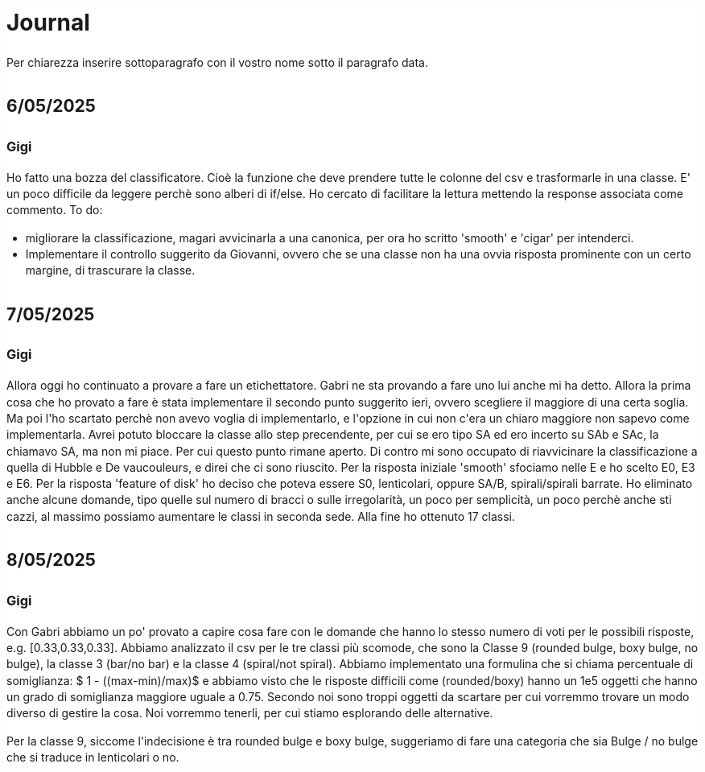 # Journal
Per chiarezza inserire sottoparagrafo con il vostro nome sotto il paragrafo data.

## 6/05/2025

### Gigi

Ho fatto una bozza del classificatore. Cioè la funzione che deve prendere tutte le colonne del csv e trasformarle in una classe. E' un poco difficile da leggere perchè sono alberi di if/else. Ho cercato di facilitare la lettura mettendo la response associata come commento.
To do:
 - migliorare la classificazione, magari avvicinarla a una canonica, per ora ho scritto 'smooth' e 'cigar' per intenderci.
 - Implementare il controllo suggerito da Giovanni, ovvero che se una classe non ha una ovvia risposta prominente con un certo margine, di trascurare la classe. 

## 7/05/2025
### Gigi
Allora oggi ho continuato a provare a fare un etichettatore. Gabri ne sta provando a fare uno lui anche mi ha detto.
Allora la prima cosa che ho provato a fare è stata implementare il secondo punto suggerito ieri, ovvero scegliere il maggiore di una certa soglia. Ma poi l'ho scartato perchè non avevo voglia di implementarlo, e l'opzione in cui non c'era un chiaro maggiore non sapevo come implementarla. Avrei potuto bloccare la classe allo step precendente, per cui se ero tipo SA ed ero incerto su SAb e SAc, la chiamavo SA, ma non mi piace. Per cui questo punto rimane aperto.
Di contro mi sono occupato di riavvicinare la classificazione a quella di Hubble e De vaucouleurs, e direi che ci sono riuscito. Per la risposta iniziale 'smooth' sfociamo nelle E e ho scelto E0, E3 e E6. Per la risposta 'feature of disk' ho deciso che poteva essere S0, lenticolari, oppure SA/B, spirali/spirali barrate. Ho eliminato anche alcune domande, tipo quelle sul numero di bracci o sulle irregolarità, un poco per semplicità, un poco perchè anche sti cazzi, al massimo possiamo aumentare le classi in seconda sede. 
Alla fine ho ottenuto 17 classi.

## 8/05/2025
### Gigi

Con Gabri abbiamo un po' provato a capire cosa fare con le domande che hanno lo stesso numero di voti per le possibili risposte, e.g. [0.33,0.33,0.33]. Abbiamo analizzato il csv per le tre classi più scomode, che sono la Classe 9 (rounded bulge, boxy bulge, no bulge), la classe 3 (bar/no bar) e la classe 4 (spiral/not spiral). Abbiamo implementato una formulina che si chiama percentuale di somiglianza: $ 1 - ((max-min)/max)$ e abbiamo visto che le risposte difficili come (rounded/boxy) hanno un 1e5 oggetti che hanno un grado di somiglianza maggiore uguale a 0.75. Secondo noi sono troppi oggetti da scartare per cui vorremmo trovare un modo diverso di gestire la cosa. 
Noi vorremmo tenerli, per cui stiamo esplorando delle alternative.

Per la classe 9, siccome l'indecisione è tra rounded bulge e boxy bulge, suggeriamo di fare una categoria che sia Bulge / no bulge che si traduce in lenticolari o no.
